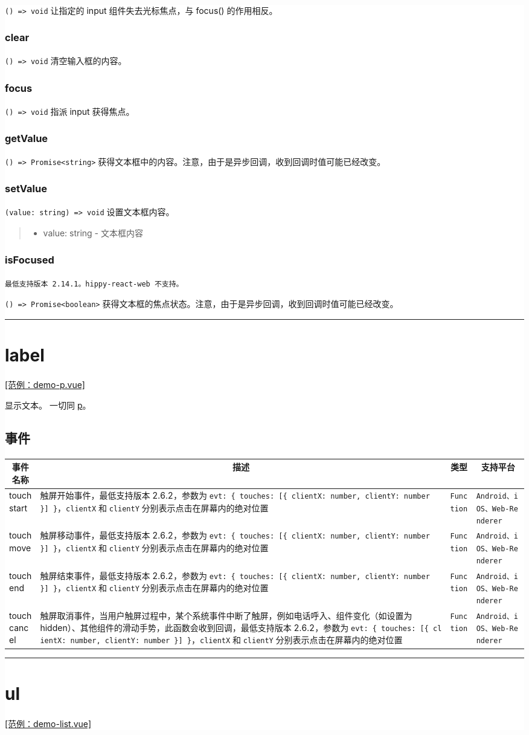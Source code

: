 `() => void` 让指定的 input 组件失去光标焦点，与 focus() 的作用相反。

### clear

`() => void` 清空输入框的内容。

### focus

`() => void` 指派 input 获得焦点。

### getValue

`() => Promise<string>` 获得文本框中的内容。注意，由于是异步回调，收到回调时值可能已经改变。

### setValue

`(value: string) => void` 设置文本框内容。

> * value: string - 文本框内容

### isFocused

`最低支持版本 2.14.1。hippy-react-web 不支持。`

`() => Promise<boolean>` 获得文本框的焦点状态。注意，由于是异步回调，收到回调时值可能已经改变。

---

# label

[[范例：demo-p.vue]](//github.com/Tencent/Hippy/blob/master/examples/hippy-vue-demo/src/components/demos/demo-p.vue)

显示文本。 一切同 [p](hippy-vue/components.md?id=p)。

## 事件

| 事件名称          | 描述                                                         | 类型                                      | 支持平台 |
| ------------- | ------------------------------------------------------------ | ----------------------------------------- | -------- |
| touchstart  | 触屏开始事件，最低支持版本 2.6.2，参数为 `evt: { touches: [{ clientX: number, clientY: number }] }`，`clientX` 和 `clientY` 分别表示点击在屏幕内的绝对位置 | `Function`                                | `Android、iOS、Web-Renderer`    |
| touchmove   | 触屏移动事件，最低支持版本 2.6.2，参数为 `evt: { touches: [{ clientX: number, clientY: number }] }`，`clientX` 和 `clientY` 分别表示点击在屏幕内的绝对位置 | `Function`                                | `Android、iOS、Web-Renderer`    |
| touchend    | 触屏结束事件，最低支持版本 2.6.2，参数为 `evt: { touches: [{ clientX: number, clientY: number }] }`，`clientX` 和 `clientY` 分别表示点击在屏幕内的绝对位置 | `Function`                                | `Android、iOS、Web-Renderer`    |
| touchcancel | 触屏取消事件，当用户触屏过程中，某个系统事件中断了触屏，例如电话呼入、组件变化（如设置为hidden）、其他组件的滑动手势，此函数会收到回调，最低支持版本 2.6.2，参数为 `evt: { touches: [{ clientX: number, clientY: number }] }`，`clientX` 和 `clientY` 分别表示点击在屏幕内的绝对位置 | `Function`                                | `Android、iOS、Web-Renderer`    |

---

# ul

[[范例：demo-list.vue]](//github.com/Tencent/Hippy/blob/master/examples/hippy-vue-demo/src/components/demos/demo-list.vue)
